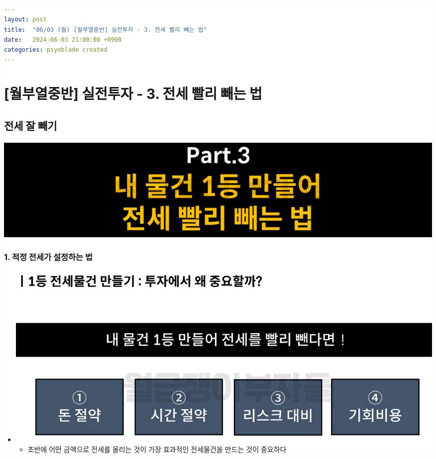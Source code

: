 ```yaml
---
layout: post
title:  "06/03 (월) [월부열중반] 실전투자 - 3. 전세 빨리 빼는 법"
date:   2024-06-03 21:00:00 +0900
categories: psyoblade created
---
```


# [월부열중반] 실전투자 - 3. 전세 빨리 빼는 법

## 전세 잘 빼기

![image-20240617153351728](/private/images/2024-06-03-yeoljung-day11/image-20240617153351728.png)

### 1. 적정 전세가 설정하는 법

* ![image-20240617153416770](/private/images/2024-06-03-yeoljung-day11/image-20240617153416770.png)
  * 초반에 어떤 금액으로 전세를 올리는 것이 가장 효과적인 전세물건을 만드는 것이 중요하다
